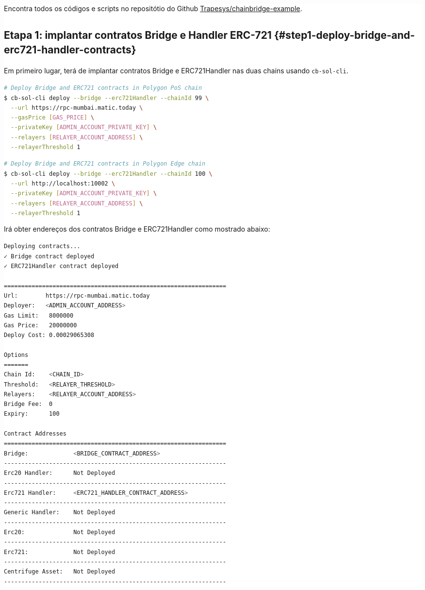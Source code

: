 Encontra todos os códigos e scripts no repositótio do Github [Trapesys/chainbridge-example](https://github.com/Trapesys/chainbridge-example).

## Etapa 1: implantar contratos Bridge e Handler ERC-721 {#step1-deploy-bridge-and-erc721-handler-contracts}

Em primeiro lugar, terá de implantar contratos Bridge e ERC721Handler nas duas chains usando `cb-sol-cli`.

```bash
# Deploy Bridge and ERC721 contracts in Polygon PoS chain
$ cb-sol-cli deploy --bridge --erc721Handler --chainId 99 \
  --url https://rpc-mumbai.matic.today \
  --gasPrice [GAS_PRICE] \
  --privateKey [ADMIN_ACCOUNT_PRIVATE_KEY] \
  --relayers [RELAYER_ACCOUNT_ADDRESS] \
  --relayerThreshold 1
```

```bash
# Deploy Bridge and ERC721 contracts in Polygon Edge chain
$ cb-sol-cli deploy --bridge --erc721Handler --chainId 100 \
  --url http://localhost:10002 \
  --privateKey [ADMIN_ACCOUNT_PRIVATE_KEY] \
  --relayers [RELAYER_ACCOUNT_ADDRESS] \
  --relayerThreshold 1
```

Irá obter endereços dos contratos Bridge e ERC721Handler como mostrado abaixo:

```bash
Deploying contracts...
✓ Bridge contract deployed
✓ ERC721Handler contract deployed

================================================================
Url:        https://rpc-mumbai.matic.today
Deployer:   <ADMIN_ACCOUNT_ADDRESS>
Gas Limit:   8000000
Gas Price:   20000000
Deploy Cost: 0.00029065308

Options
=======
Chain Id:    <CHAIN_ID>
Threshold:   <RELAYER_THRESHOLD>
Relayers:    <RELAYER_ACCOUNT_ADDRESS>
Bridge Fee:  0
Expiry:      100

Contract Addresses
================================================================
Bridge:             <BRIDGE_CONTRACT_ADDRESS>
----------------------------------------------------------------
Erc20 Handler:      Not Deployed
----------------------------------------------------------------
Erc721 Handler:     <ERC721_HANDLER_CONTRACT_ADDRESS>
----------------------------------------------------------------
Generic Handler:    Not Deployed
----------------------------------------------------------------
Erc20:              Not Deployed
----------------------------------------------------------------
Erc721:             Not Deployed
----------------------------------------------------------------
Centrifuge Asset:   Not Deployed
----------------------------------------------------------------
```